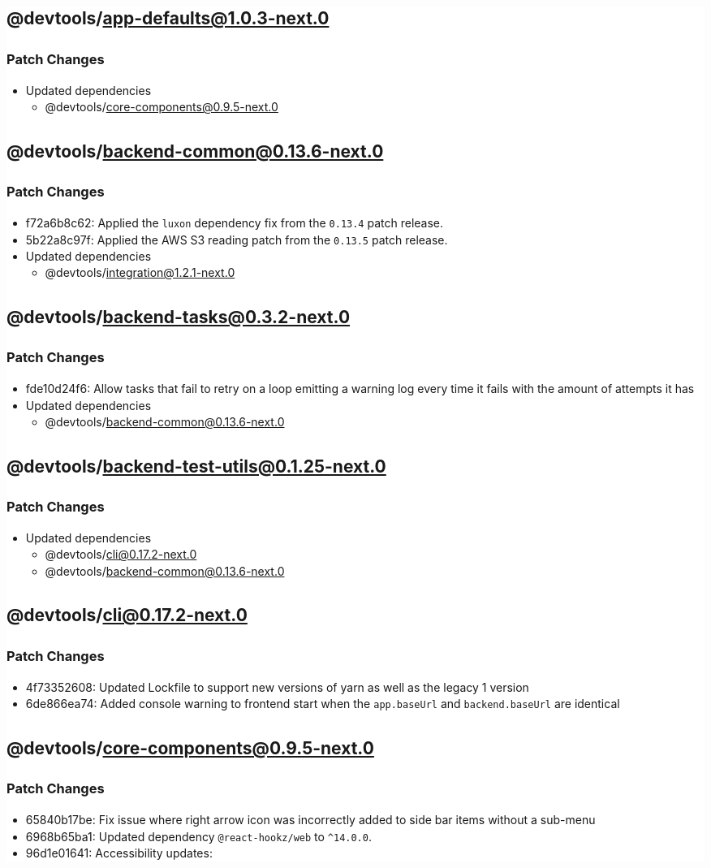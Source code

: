 ## @devtools/app-defaults@1.0.3-next.0

### Patch Changes

- Updated dependencies
  - @devtools/core-components@0.9.5-next.0

## @devtools/backend-common@0.13.6-next.0

### Patch Changes

- f72a6b8c62: Applied the `luxon` dependency fix from the `0.13.4` patch release.
- 5b22a8c97f: Applied the AWS S3 reading patch from the `0.13.5` patch release.
- Updated dependencies
  - @devtools/integration@1.2.1-next.0

## @devtools/backend-tasks@0.3.2-next.0

### Patch Changes

- fde10d24f6: Allow tasks that fail to retry on a loop emitting a warning log every time it fails with the amount of attempts it has
- Updated dependencies
  - @devtools/backend-common@0.13.6-next.0

## @devtools/backend-test-utils@0.1.25-next.0

### Patch Changes

- Updated dependencies
  - @devtools/cli@0.17.2-next.0
  - @devtools/backend-common@0.13.6-next.0

## @devtools/cli@0.17.2-next.0

### Patch Changes

- 4f73352608: Updated Lockfile to support new versions of yarn as well as the legacy 1 version
- 6de866ea74: Added console warning to frontend start when the `app.baseUrl` and `backend.baseUrl` are identical

## @devtools/core-components@0.9.5-next.0

### Patch Changes

- 65840b17be: Fix issue where right arrow icon was incorrectly added to side bar items without a sub-menu
- 6968b65ba1: Updated dependency `@react-hookz/web` to `^14.0.0`.
- 96d1e01641: Accessibility updates:
